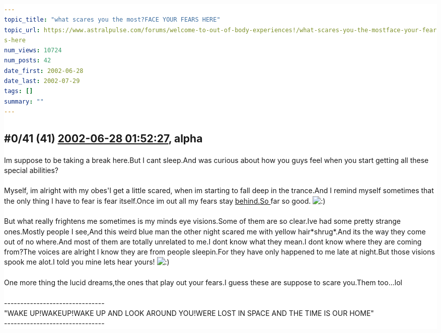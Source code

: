 ```yaml
---
topic_title: "what scares you the most?FACE YOUR FEARS HERE"
topic_url: https://www.astralpulse.com/forums/welcome-to-out-of-body-experiences!/what-scares-you-the-mostface-your-fears-here
num_views: 10724
num_posts: 42
date_first: 2002-06-28
date_last: 2002-07-29
tags: []
summary: ""
---
```


## \#0/41 (41) [2002-06-28 01:52:27](https://www.astralpulse.com/forums/index.php?msg=116992), alpha  ##
<section>
Im suppose to be taking a break here.But I cant sleep.And was curious about how you guys feel when you start getting all these special abilities?
<br>
<br>
Myself, im alright with my obes'I get a little scared, when im starting to fall deep in the trance.And I remind myself sometimes that the only thing I have to fear is fear itself.Once im out all my fears stay
<a class="bbc_link" href="https://www.astralpulse.com/forums///behind.so" rel="noopener" target="_blank">
 behind.So
</a>
far so good.
<img alt=":)" class="smiley" src="https://www.astralpulse.com/forums/Smileys/fugue/smiley.png" title="Smiley"/>
<br>
<br>
But what really frightens me sometimes is my minds eye visions.Some of them are so clear.Ive had some pretty strange ones.Mostly people I see,And this weird blue man the other night scared me with yellow hair*shrug*.And its the way they come out of no where.And most of them are totally unrelated to me.I dont know what they mean.I dont know where they are coming from?The voices are alright I know they are from people sleepin.For they have only happened to me late at night.But those visions spook me alot.I told you mine lets hear yours!
<img alt=":)" class="smiley" src="https://www.astralpulse.com/forums/Smileys/fugue/smiley.png" title="Smiley"/>
<br>
<br>
One more thing the lucid dreams,the ones that play out your fears.I guess these are suppose to scare you.Them too...lol
<br>
<br>
-------------------------------
<br>
"WAKE UP!WAKEUP!WAKE UP AND LOOK AROUND YOU!WERE LOST IN SPACE AND THE TIME IS OUR HOME"
<br>
-------------------------------
<br>
</section>
